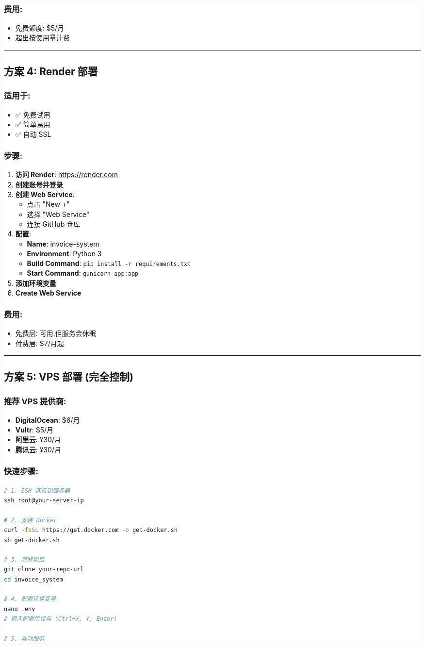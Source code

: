 ### 费用:
- 免费额度: $5/月
- 超出按使用量计费

---

## 方案 4: Render 部署

### 适用于:
- ✅ 免费试用
- ✅ 简单易用
- ✅ 自动 SSL

### 步骤:

1. **访问 Render**: https://render.com
2. **创建账号并登录**
3. **创建 Web Service**:
   - 点击 "New +"
   - 选择 "Web Service"
   - 连接 GitHub 仓库
4. **配置**:
   - **Name**: invoice-system
   - **Environment**: Python 3
   - **Build Command**: `pip install -r requirements.txt`
   - **Start Command**: `gunicorn app:app`
5. **添加环境变量**
6. **Create Web Service**

### 费用:
- 免费层: 可用,但服务会休眠
- 付费层: $7/月起

---

## 方案 5: VPS 部署 (完全控制)

### 推荐 VPS 提供商:
- **DigitalOcean**: $6/月
- **Vultr**: $5/月
- **阿里云**: ¥30/月
- **腾讯云**: ¥30/月

### 快速步骤:

```bash
# 1. SSH 连接到服务器
ssh root@your-server-ip

# 2. 安装 Docker
curl -fsSL https://get.docker.com -o get-docker.sh
sh get-docker.sh

# 3. 克隆项目
git clone your-repo-url
cd invoice_system

# 4. 配置环境变量
nano .env
# 填入配置后保存 (Ctrl+X, Y, Enter)

# 5. 启动服务
```